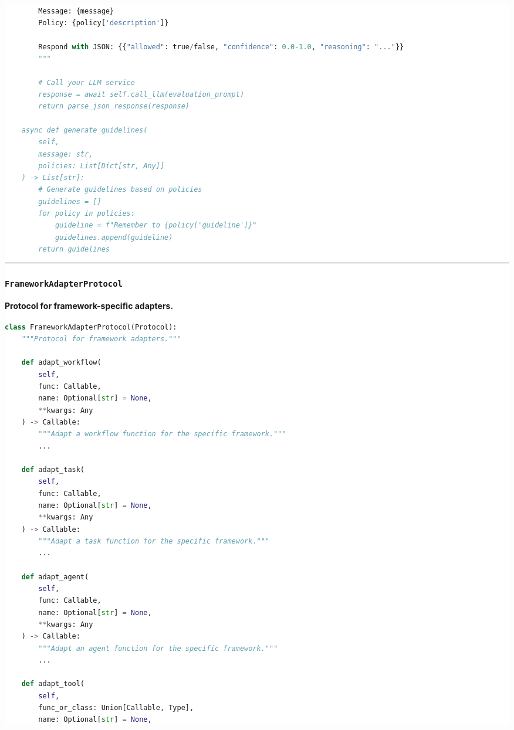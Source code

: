 ```python
        Message: {message}
        Policy: {policy['description']}
        
        Respond with JSON: {{"allowed": true/false, "confidence": 0.0-1.0, "reasoning": "..."}}
        """
        
        # Call your LLM service
        response = await self.call_llm(evaluation_prompt)
        return parse_json_response(response)
    
    async def generate_guidelines(
        self, 
        message: str, 
        policies: List[Dict[str, Any]]
    ) -> List[str]:
        # Generate guidelines based on policies
        guidelines = []
        for policy in policies:
            guideline = f"Remember to {policy['guideline']}"
            guidelines.append(guideline)
        return guidelines
```

---

### `FrameworkAdapterProtocol`

**Protocol for framework-specific adapters.**

```python
class FrameworkAdapterProtocol(Protocol):
    """Protocol for framework adapters."""
    
    def adapt_workflow(
        self, 
        func: Callable, 
        name: Optional[str] = None,
        **kwargs: Any
    ) -> Callable:
        """Adapt a workflow function for the specific framework."""
        ...
    
    def adapt_task(
        self, 
        func: Callable, 
        name: Optional[str] = None,
        **kwargs: Any
    ) -> Callable:
        """Adapt a task function for the specific framework."""
        ...
    
    def adapt_agent(
        self, 
        func: Callable, 
        name: Optional[str] = None,
        **kwargs: Any
    ) -> Callable:
        """Adapt an agent function for the specific framework."""
        ...
    
    def adapt_tool(
        self, 
        func_or_class: Union[Callable, Type], 
        name: Optional[str] = None,
```